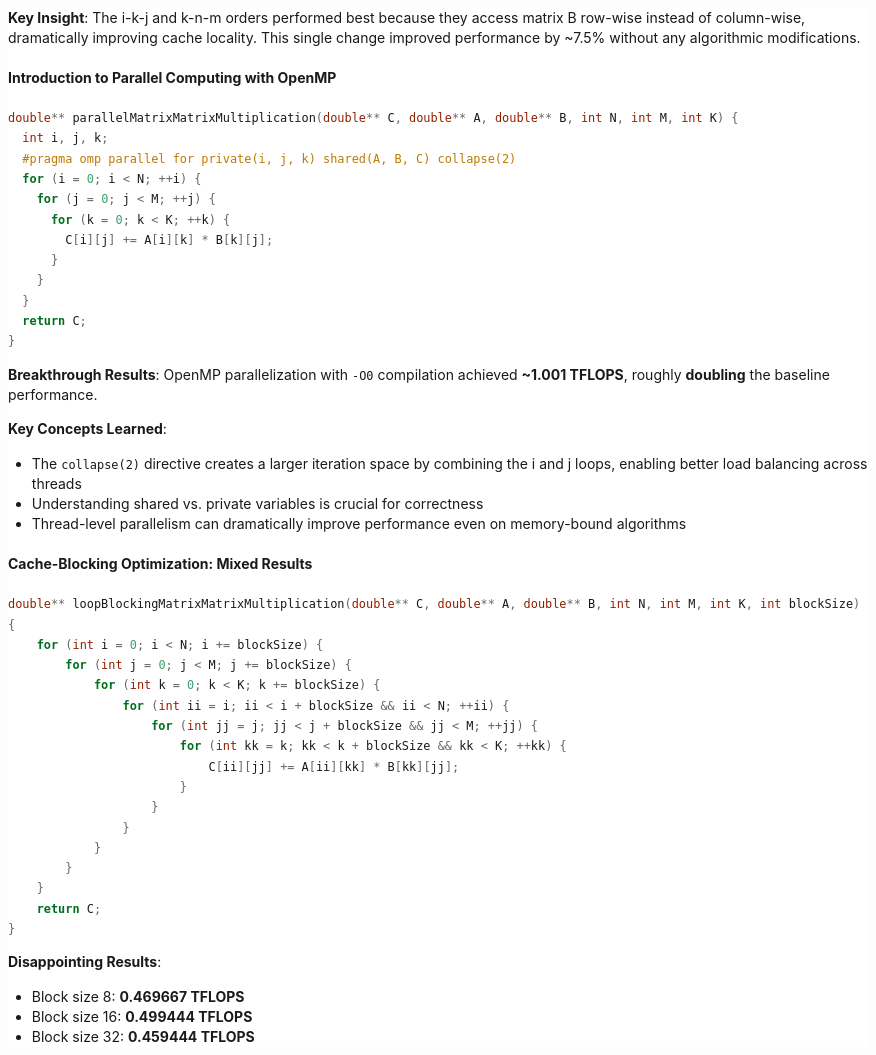 **Key Insight**: The i-k-j and k-n-m orders performed best because they access matrix B row-wise instead of column-wise, dramatically improving cache locality. This single change improved performance by ~7.5% without any algorithmic modifications.

#### Introduction to Parallel Computing with OpenMP

```cpp
double** parallelMatrixMatrixMultiplication(double** C, double** A, double** B, int N, int M, int K) {
  int i, j, k;
  #pragma omp parallel for private(i, j, k) shared(A, B, C) collapse(2)
  for (i = 0; i < N; ++i) {
    for (j = 0; j < M; ++j) {
      for (k = 0; k < K; ++k) {
        C[i][j] += A[i][k] * B[k][j];
      }
    }
  }
  return C;
}
```

**Breakthrough Results**: OpenMP parallelization with `-O0` compilation achieved **~1.001 TFLOPS**, roughly **doubling** the baseline performance.

**Key Concepts Learned**:
- The `collapse(2)` directive creates a larger iteration space by combining the i and j loops, enabling better load balancing across threads
- Understanding shared vs. private variables is crucial for correctness
- Thread-level parallelism can dramatically improve performance even on memory-bound algorithms

#### Cache-Blocking Optimization: Mixed Results

```cpp
double** loopBlockingMatrixMatrixMultiplication(double** C, double** A, double** B, int N, int M, int K, int blockSize) {
    for (int i = 0; i < N; i += blockSize) {
        for (int j = 0; j < M; j += blockSize) {
            for (int k = 0; k < K; k += blockSize) {
                for (int ii = i; ii < i + blockSize && ii < N; ++ii) {
                    for (int jj = j; jj < j + blockSize && jj < M; ++jj) {
                        for (int kk = k; kk < k + blockSize && kk < K; ++kk) {
                            C[ii][jj] += A[ii][kk] * B[kk][jj];
                        }
                    }
                }
            }
        }
    }
    return C;
}
```

**Disappointing Results**: 
- Block size 8: **0.469667 TFLOPS**
- Block size 16: **0.499444 TFLOPS** 
- Block size 32: **0.459444 TFLOPS**
